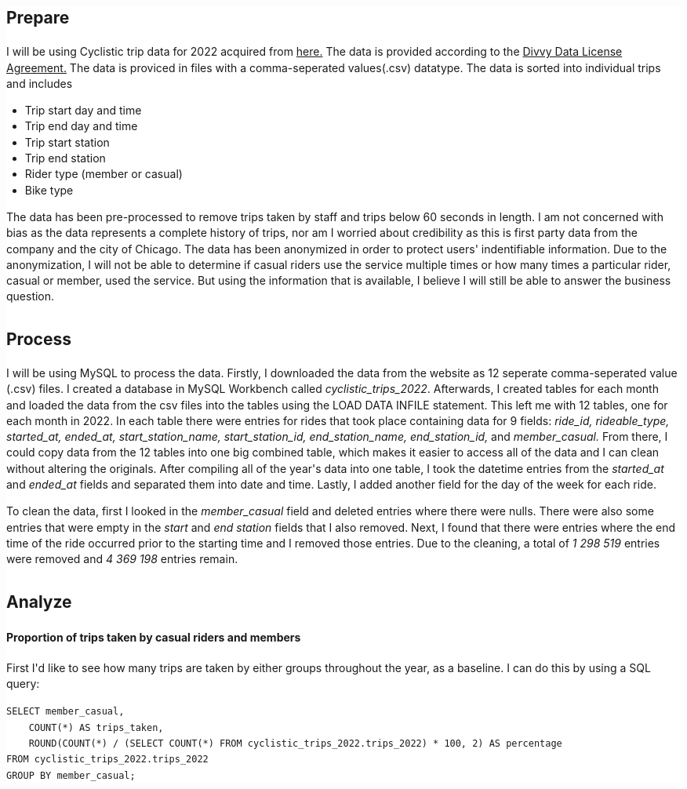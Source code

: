 
## Prepare

I will be using Cyclistic trip data for 2022 acquired from [here.](https://divvy-tripdata.s3.amazonaws.com/index.html) The data is provided according to the [Divvy Data License Agreement.](https://www.divvybikes.com/data-license-agreement) The data is proviced in files with a comma-seperated values(.csv) datatype. The data is sorted into individual trips and includes
* Trip start day and time
* Trip end day and time
* Trip start station
* Trip end station
* Rider type (member or casual)
* Bike type

The data has been pre-processed to remove trips taken by staff and trips below 60 seconds in length. I am not concerned with bias as the data represents a complete history of trips, nor am I worried about credibility as this is first party data from the company and the city of Chicago. The data has been anonymized in order to protect users' indentifiable information. Due to the anonymization, I will not be able to determine if casual riders use the service multiple times or how many times a particular rider, casual or member, used the service. But using the information that is available, I believe I will still be able to answer the business question.


## Process

I will be using MySQL to process the data. Firstly, I downloaded the data from the website as 12 seperate comma-seperated value (.csv) files. I created a database in MySQL Workbench called *cyclistic_trips_2022*. Afterwards, I created tables for each month and loaded the data from the csv files into the tables using the LOAD DATA INFILE statement. This left me with 12 tables, one for each month in 2022. In each table there were entries for rides that took place containing data for 9 fields: *ride_id, rideable_type, started_at, ended_at, start_station_name, start_station_id, end_station_name, end_station_id,* and *member_casual.* From there, I could copy data from the 12 tables into one big combined table, which makes it easier to access all of the data and I can clean without altering the originals. After compiling all of the year's data into one table, I took the datetime entries from the *started_at* and *ended_at* fields and separated them into date and time. Lastly, I added another field for the day of the week for each ride.

To clean the data, first I looked in the *member_casual* field and deleted entries where there were nulls. There were also some entries that were empty in the *start* and *end station* fields that I also removed. Next, I found that there were entries where the end time of the ride occurred prior to the starting time and I removed those entries. Due to the cleaning, a total of *1 298 519* entries were removed and *4 369 198* entries remain.


## Analyze

#### Proportion of trips taken by casual riders and members
First I'd like to see how many trips are taken by either groups throughout the year, as a baseline. I can do this by using a SQL query:

    SELECT member_casual, 
        COUNT(*) AS trips_taken, 
        ROUND(COUNT(*) / (SELECT COUNT(*) FROM cyclistic_trips_2022.trips_2022) * 100, 2) AS percentage
    FROM cyclistic_trips_2022.trips_2022
    GROUP BY member_casual;
